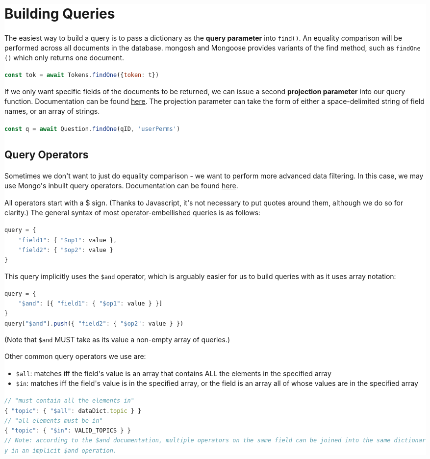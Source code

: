 # Building Queries

The easiest way to build a query is to pass a dictionary as the **query parameter** into `find()`. An equality comparison will be performed across all documents in the database. mongosh and Mongoose provides variants of the find method, such as `findOne()` which only returns one document.

```js
const tok = await Tokens.findOne({token: t})
```

If we only want specific fields of the documents to be returned, we can issue a second **projection parameter** into our query function. Documentation can be found [here](https://mongoosejs.com/docs/6.x/docs/api/query.html#query_Query-select). The projection parameter can take the form of either a space-delimited string of field names, or an array of strings.

```js
const q = await Question.findOne(qID, 'userPerms')
```

## Query Operators

Sometimes we don't want to just do equality comparison - we want to perform more advanced data filtering. In this case, we may use Mongo's inbuilt query operators. Documentation can be found [here](https://www.mongodb.com/docs/manual/reference/operator/query/).

All operators start with a $ sign. (Thanks to Javascript, it's not necessary to put quotes around them, although we do so for clarity.) The general syntax of most operator-embellished queries is as follows:

```js
query = {
	"field1": { "$op1": value },
	"field2": { "$op2": value }
}
```

This query implicitly uses the `$and` operator, which is arguably easier for us to build queries with as it uses array notation:
```js
query = {
	"$and": [{ "field1": { "$op1": value } }]
}
query["$and"].push({ "field2": { "$op2": value } })
```
(Note that `$and` MUST take as its value a non-empty array of queries.)

Other common query operators we use are:
- `$all`: matches iff the field's value is an array that contains ALL the elements in the specified array
- `$in`: matches iff the field's value is in the specified array, or the field is an array all of whose values are in the specified array
```js
// "must contain all the elements in"
{ "topic": { "$all": dataDict.topic } }
// "all elements must be in"
{ "topic": { "$in": VALID_TOPICS } }
// Note: according to the $and documentation, multiple operators on the same field can be joined into the same dictionary in an implicit $and operation.
```
